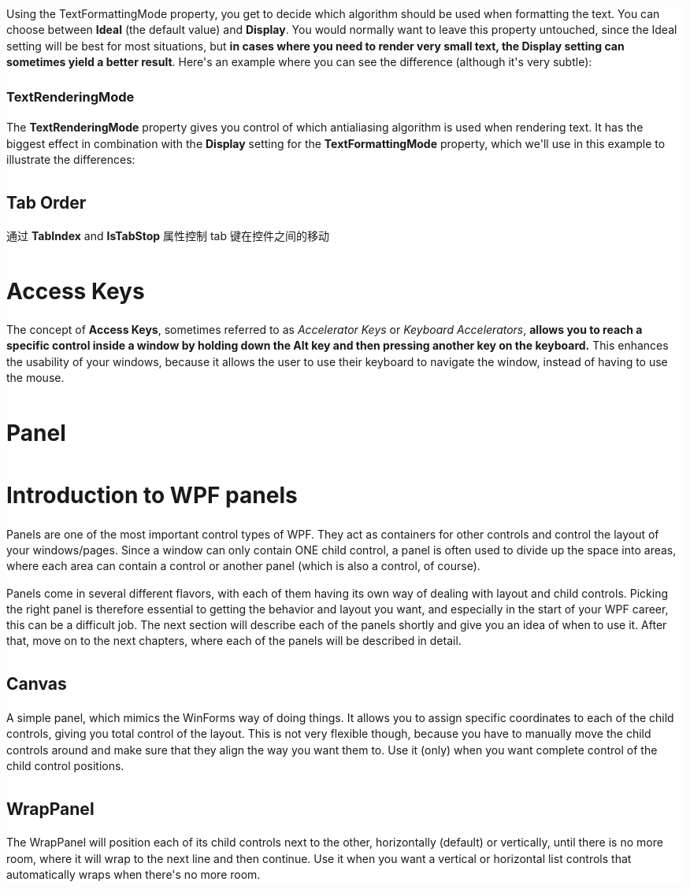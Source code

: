 Using the TextFormattingMode property, you get to decide which algorithm should be used when formatting the text. You can choose between **Ideal** (the default value) and **Display**. You would normally want to leave this property untouched, since the Ideal setting will be best for most situations, but **in cases where you need to render very small text, the Display setting can sometimes yield a better result**. Here's an example where you can see the difference (although it's very subtle):

### TextRenderingMode

The **TextRenderingMode** property gives you control of which antialiasing algorithm is used when rendering text. It has the biggest effect in combination with the **Display** setting for the **TextFormattingMode** property, which we'll use in this example to illustrate the differences:

## Tab Order

通过 **TabIndex** and **IsTabStop** 属性控制 tab 键在控件之间的移动

# Access Keys

The concept of **Access Keys**, sometimes referred to as *Accelerator Keys* or *Keyboard Accelerators*, **allows you to reach a specific control inside a window by holding down the Alt key and then pressing another key on the keyboard.** This enhances the usability of your windows, because it allows the user to use their keyboard to navigate the window, instead of having to use the mouse.

# Panel

# Introduction to WPF panels

Panels are one of the most important control types of WPF. They act as containers for other controls and control the layout of your windows/pages. Since a window can only contain ONE child control, a panel is often used to divide up the space into areas, where each area can contain a control or another panel (which is also a control, of course).

Panels come in several different flavors, with each of them having its own way of dealing with layout and child controls. Picking the right panel is therefore essential to getting the behavior and layout you want, and especially in the start of your WPF career, this can be a difficult job. The next section will describe each of the panels shortly and give you an idea of when to use it. After that, move on to the next chapters, where each of the panels will be described in detail.

## Canvas

A simple panel, which mimics the WinForms way of doing things. It allows you to assign specific coordinates to each of the child controls, giving you total control of the layout. This is not very flexible though, because you have to manually move the child controls around and make sure that they align the way you want them to. Use it (only) when you want complete control of the child control positions.

## WrapPanel

The WrapPanel will position each of its child controls next to the other, horizontally (default) or vertically, until there is no more room, where it will wrap to the next line and then continue. Use it when you want a vertical or horizontal list controls that automatically wraps when there's no more room.
